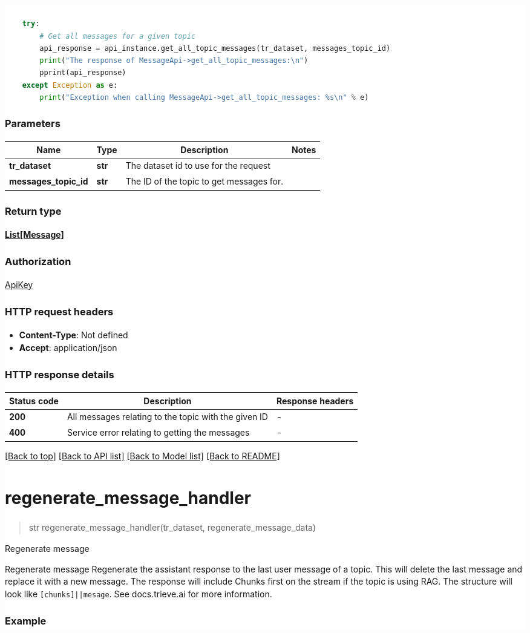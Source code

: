 ```python

    try:
        # Get all messages for a given topic
        api_response = api_instance.get_all_topic_messages(tr_dataset, messages_topic_id)
        print("The response of MessageApi->get_all_topic_messages:\n")
        pprint(api_response)
    except Exception as e:
        print("Exception when calling MessageApi->get_all_topic_messages: %s\n" % e)
```



### Parameters


Name | Type | Description  | Notes
------------- | ------------- | ------------- | -------------
 **tr_dataset** | **str**| The dataset id to use for the request | 
 **messages_topic_id** | **str**| The ID of the topic to get messages for. | 

### Return type

[**List[Message]**](Message.md)

### Authorization

[ApiKey](../README.md#ApiKey)

### HTTP request headers

 - **Content-Type**: Not defined
 - **Accept**: application/json

### HTTP response details

| Status code | Description | Response headers |
|-------------|-------------|------------------|
**200** | All messages relating to the topic with the given ID |  -  |
**400** | Service error relating to getting the messages |  -  |

[[Back to top]](#) [[Back to API list]](../README.md#documentation-for-api-endpoints) [[Back to Model list]](../README.md#documentation-for-models) [[Back to README]](../README.md)

# **regenerate_message_handler**
> str regenerate_message_handler(tr_dataset, regenerate_message_data)

Regenerate message

Regenerate message  Regenerate the assistant response to the last user message of a topic. This will delete the last message and replace it with a new message. The response will include Chunks first on the stream if the topic is using RAG. The structure will look like `[chunks]||mesage`. See docs.trieve.ai for more information.

### Example

